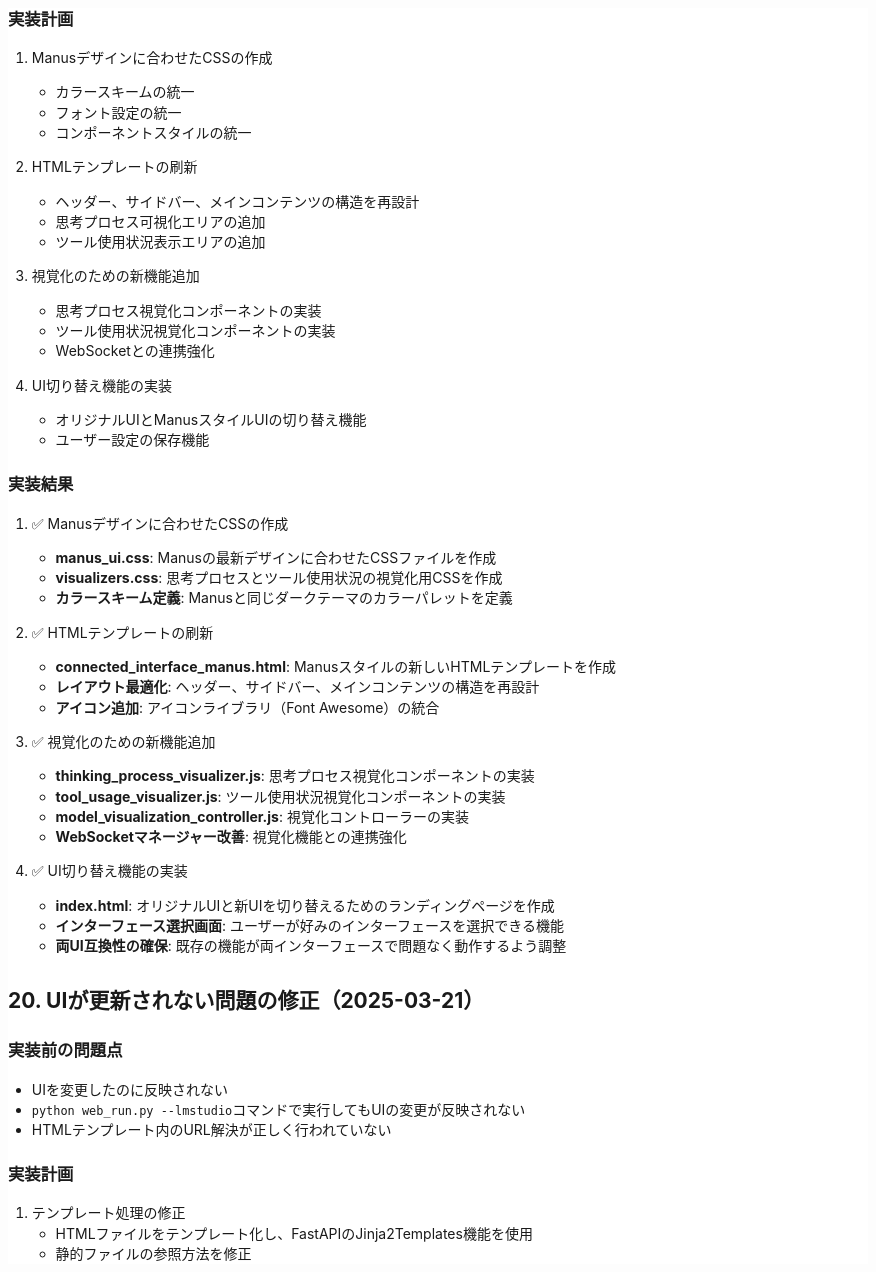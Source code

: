 ### 実装計画
1. Manusデザインに合わせたCSSの作成
   - カラースキームの統一
   - フォント設定の統一
   - コンポーネントスタイルの統一

2. HTMLテンプレートの刷新
   - ヘッダー、サイドバー、メインコンテンツの構造を再設計
   - 思考プロセス可視化エリアの追加
   - ツール使用状況表示エリアの追加

3. 視覚化のための新機能追加
   - 思考プロセス視覚化コンポーネントの実装
   - ツール使用状況視覚化コンポーネントの実装
   - WebSocketとの連携強化

4. UI切り替え機能の実装
   - オリジナルUIとManusスタイルUIの切り替え機能
   - ユーザー設定の保存機能

### 実装結果
1. ✅ Manusデザインに合わせたCSSの作成
   - **manus_ui.css**: Manusの最新デザインに合わせたCSSファイルを作成
   - **visualizers.css**: 思考プロセスとツール使用状況の視覚化用CSSを作成
   - **カラースキーム定義**: Manusと同じダークテーマのカラーパレットを定義

2. ✅ HTMLテンプレートの刷新
   - **connected_interface_manus.html**: Manusスタイルの新しいHTMLテンプレートを作成
   - **レイアウト最適化**: ヘッダー、サイドバー、メインコンテンツの構造を再設計
   - **アイコン追加**: アイコンライブラリ（Font Awesome）の統合

3. ✅ 視覚化のための新機能追加
   - **thinking_process_visualizer.js**: 思考プロセス視覚化コンポーネントの実装
   - **tool_usage_visualizer.js**: ツール使用状況視覚化コンポーネントの実装
   - **model_visualization_controller.js**: 視覚化コントローラーの実装
   - **WebSocketマネージャー改善**: 視覚化機能との連携強化

4. ✅ UI切り替え機能の実装
   - **index.html**: オリジナルUIと新UIを切り替えるためのランディングページを作成
   - **インターフェース選択画面**: ユーザーが好みのインターフェースを選択できる機能
   - **両UI互換性の確保**: 既存の機能が両インターフェースで問題なく動作するよう調整

## 20. UIが更新されない問題の修正（2025-03-21）

### 実装前の問題点
- UIを変更したのに反映されない
- `python web_run.py --lmstudio`コマンドで実行してもUIの変更が反映されない
- HTMLテンプレート内のURL解決が正しく行われていない

### 実装計画
1. テンプレート処理の修正
   - HTMLファイルをテンプレート化し、FastAPIのJinja2Templates機能を使用
   - 静的ファイルの参照方法を修正
